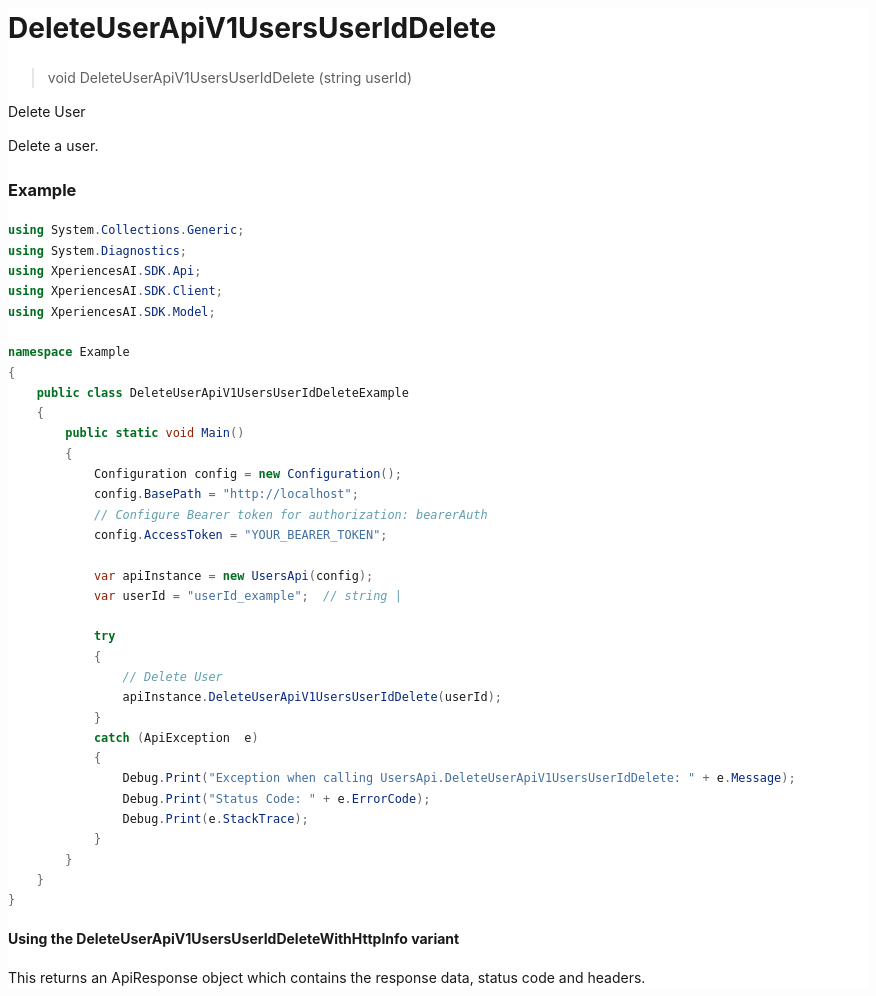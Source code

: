 <a id="deleteuserapiv1usersuseriddelete"></a>
# **DeleteUserApiV1UsersUserIdDelete**
> void DeleteUserApiV1UsersUserIdDelete (string userId)

Delete User

Delete a user.

### Example
```csharp
using System.Collections.Generic;
using System.Diagnostics;
using XperiencesAI.SDK.Api;
using XperiencesAI.SDK.Client;
using XperiencesAI.SDK.Model;

namespace Example
{
    public class DeleteUserApiV1UsersUserIdDeleteExample
    {
        public static void Main()
        {
            Configuration config = new Configuration();
            config.BasePath = "http://localhost";
            // Configure Bearer token for authorization: bearerAuth
            config.AccessToken = "YOUR_BEARER_TOKEN";

            var apiInstance = new UsersApi(config);
            var userId = "userId_example";  // string | 

            try
            {
                // Delete User
                apiInstance.DeleteUserApiV1UsersUserIdDelete(userId);
            }
            catch (ApiException  e)
            {
                Debug.Print("Exception when calling UsersApi.DeleteUserApiV1UsersUserIdDelete: " + e.Message);
                Debug.Print("Status Code: " + e.ErrorCode);
                Debug.Print(e.StackTrace);
            }
        }
    }
}
```

#### Using the DeleteUserApiV1UsersUserIdDeleteWithHttpInfo variant
This returns an ApiResponse object which contains the response data, status code and headers.
